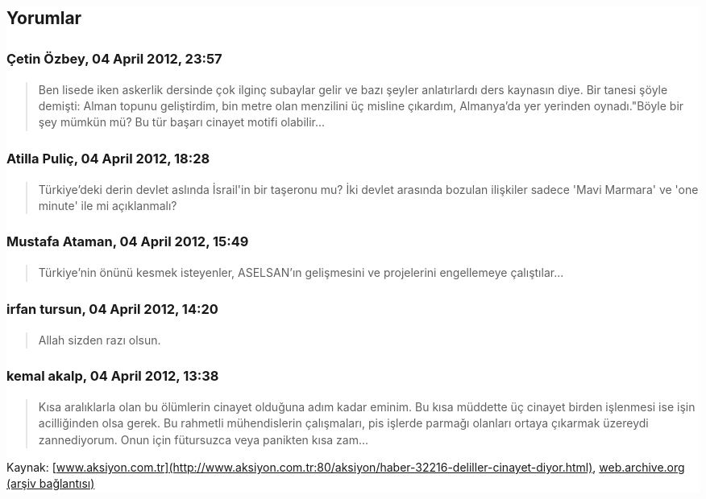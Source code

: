 
## Yorumlar

### Çetin Özbey, 04 April 2012, 23:57
> Ben lisede iken askerlik dersinde çok ilginç subaylar gelir ve bazı şeyler anlatırlardı ders kaynasın diye. Bir tanesi şöyle demişti: Alman topunu geliştirdim, bin metre olan menzilini üç misline çıkardım, Almanya’da yer yerinden oynadı."Böyle bir şey mümkün mü? Bu tür başarı cinayet motifi olabilir...

### Atilla Puliç, 04 April 2012, 18:28
> Türkiye’deki derin devlet aslında İsrail'in bir taşeronu mu? İki devlet arasında bozulan ilişkiler sadece 'Mavi Marmara' ve 'one minute' ile mi açıklanmalı?

### Mustafa Ataman, 04 April 2012, 15:49
> Türkiye’nin önünü kesmek isteyenler, ASELSAN’ın gelişmesini ve projelerini engellemeye çalıştılar...

### irfan tursun, 04 April 2012, 14:20
> Allah sizden razı olsun.

### kemal akalp, 04 April 2012, 13:38
> Kısa aralıklarla olan bu ölümlerin cinayet olduğuna adım kadar eminim. Bu kısa müddette üç cinayet birden işlenmesi ise işin acilliğinden olsa gerek. Bu rahmetli mühendislerin çalışmaları, pis işlerde parmağı olanları ortaya çıkarmak üzereydi zannediyorum. Onun için fütursuzca veya panikten kısa zam...

Kaynak: [www.aksiyon.com.tr](http://www.aksiyon.com.tr:80/aksiyon/haber-32216-deliller-cinayet-diyor.html), [web.archive.org (arşiv bağlantısı)](http://web.archive.org/web/20120620181255/http://www.aksiyon.com.tr:80/aksiyon/haber-32216-deliller-cinayet-diyor.html)
